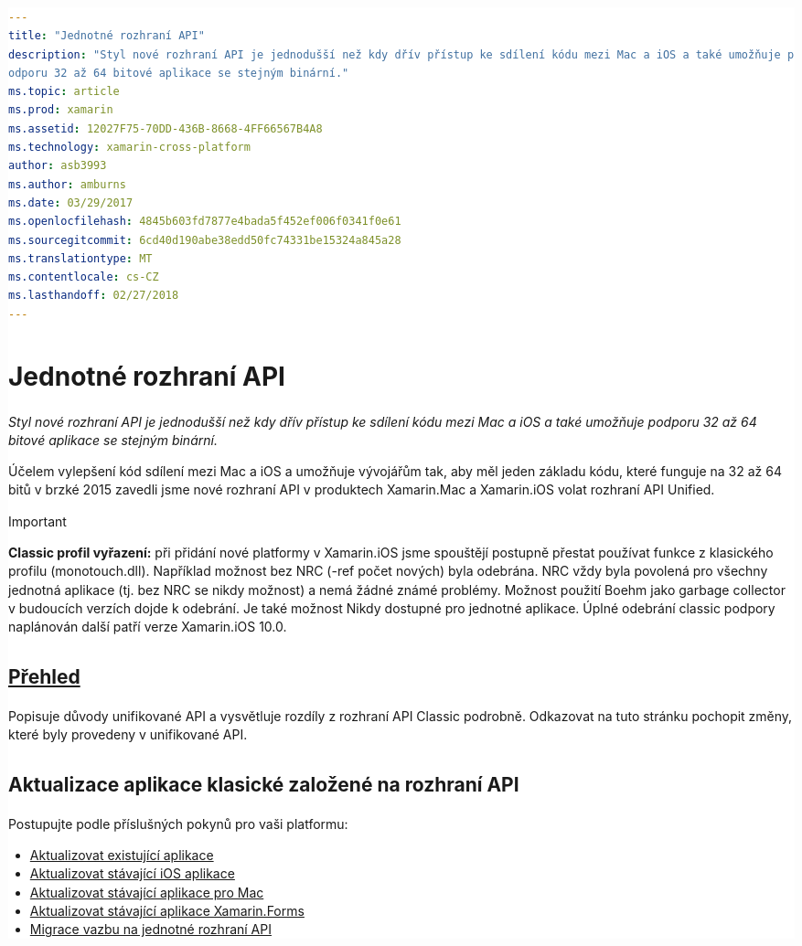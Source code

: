 ```yaml
---
title: "Jednotné rozhraní API"
description: "Styl nové rozhraní API je jednodušší než kdy dřív přístup ke sdílení kódu mezi Mac a iOS a také umožňuje podporu 32 až 64 bitové aplikace se stejným binární."
ms.topic: article
ms.prod: xamarin
ms.assetid: 12027F75-70DD-436B-8668-4FF66567B4A8
ms.technology: xamarin-cross-platform
author: asb3993
ms.author: amburns
ms.date: 03/29/2017
ms.openlocfilehash: 4845b603fd7877e4bada5f452ef006f0341f0e61
ms.sourcegitcommit: 6cd40d190abe38edd50fc74331be15324a845a28
ms.translationtype: MT
ms.contentlocale: cs-CZ
ms.lasthandoff: 02/27/2018
---
```

# <a name="unified-api"></a>Jednotné rozhraní API

_Styl nové rozhraní API je jednodušší než kdy dřív přístup ke sdílení kódu mezi Mac a iOS a také umožňuje podporu 32 až 64 bitové aplikace se stejným binární._

Účelem vylepšení kód sdílení mezi Mac a iOS a umožňuje vývojářům tak, aby měl jeden základu kódu, které funguje na 32 až 64 bitů v brzké 2015 zavedli jsme nové rozhraní API v produktech Xamarin.Mac a Xamarin.iOS volat rozhraní API Unified.

> [!IMPORTANT]
> **Classic profil vyřazení:** při přidání nové platformy v Xamarin.iOS jsme spouštějí postupně přestat používat funkce z klasického profilu (monotouch.dll). Například možnost bez NRC (-ref počet nových) byla odebrána. NRC vždy byla povolená pro všechny jednotná aplikace (tj. bez NRC se nikdy možnost) a nemá žádné známé problémy. Možnost použití Boehm jako garbage collector v budoucích verzích dojde k odebrání. Je také možnost Nikdy dostupné pro jednotné aplikace. Úplné odebrání classic podpory naplánován další patří verze Xamarin.iOS 10.0.




## <a name="overviewoverviewmd"></a>[Přehled](overview.md)

Popisuje důvody unifikované API a vysvětluje rozdíly z rozhraní API Classic podrobně. Odkazovat na tuto stránku pochopit změny, které byly provedeny v unifikované API.

## <a name="updating-classic-api-based-apps"></a>Aktualizace aplikace klasické založené na rozhraní API

Postupujte podle příslušných pokynů pro vaši platformu:

- [Aktualizovat existující aplikace](updating-apps.md)
- [Aktualizovat stávající iOS aplikace](updating-ios-apps.md)
- [Aktualizovat stávající aplikace pro Mac](updating-mac-apps.md)
- [Aktualizovat stávající aplikace Xamarin.Forms](updating-xamarin-forms-apps.md)
- [Migrace vazbu na jednotné rozhraní API](update-binding.md)
